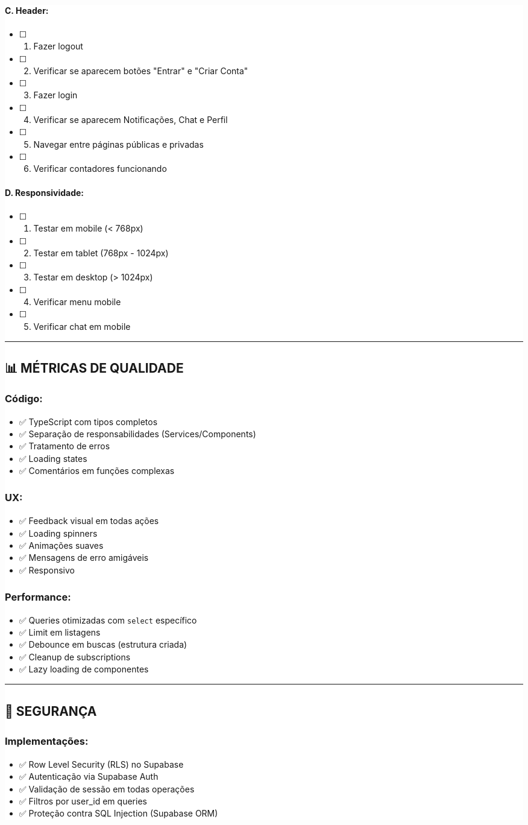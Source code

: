 #### **C. Header:**
- [ ] 1. Fazer logout
- [ ] 2. Verificar se aparecem botões "Entrar" e "Criar Conta"
- [ ] 3. Fazer login
- [ ] 4. Verificar se aparecem Notificações, Chat e Perfil
- [ ] 5. Navegar entre páginas públicas e privadas
- [ ] 6. Verificar contadores funcionando

#### **D. Responsividade:**
- [ ] 1. Testar em mobile (< 768px)
- [ ] 2. Testar em tablet (768px - 1024px)
- [ ] 3. Testar em desktop (> 1024px)
- [ ] 4. Verificar menu mobile
- [ ] 5. Verificar chat em mobile

---

## 📊 **MÉTRICAS DE QUALIDADE**

### **Código:**
- ✅ TypeScript com tipos completos
- ✅ Separação de responsabilidades (Services/Components)
- ✅ Tratamento de erros
- ✅ Loading states
- ✅ Comentários em funções complexas

### **UX:**
- ✅ Feedback visual em todas ações
- ✅ Loading spinners
- ✅ Animações suaves
- ✅ Mensagens de erro amigáveis
- ✅ Responsivo

### **Performance:**
- ✅ Queries otimizadas com `select` específico
- ✅ Limit em listagens
- ✅ Debounce em buscas (estrutura criada)
- ✅ Cleanup de subscriptions
- ✅ Lazy loading de componentes

---

## 🔐 **SEGURANÇA**

### **Implementações:**
- ✅ Row Level Security (RLS) no Supabase
- ✅ Autenticação via Supabase Auth
- ✅ Validação de sessão em todas operações
- ✅ Filtros por user_id em queries
- ✅ Proteção contra SQL Injection (Supabase ORM)
